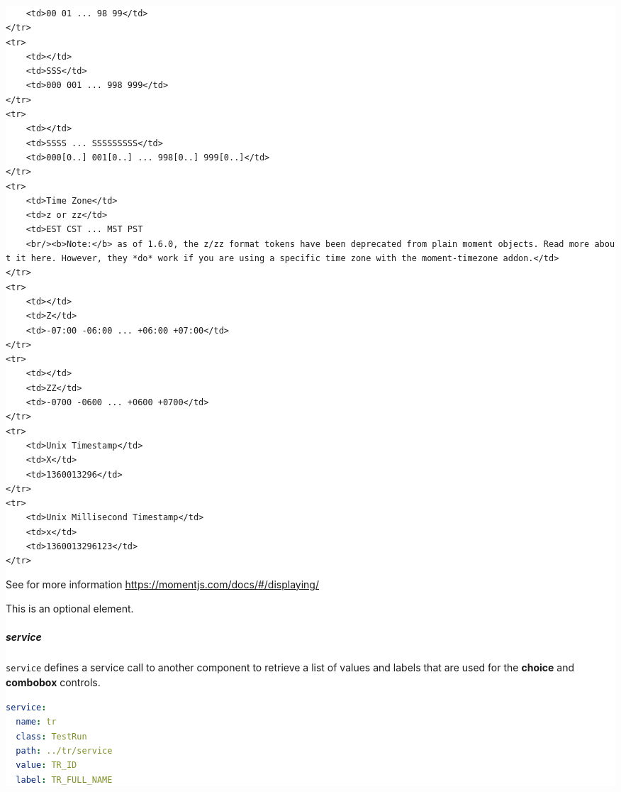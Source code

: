         <td>00 01 ... 98 99</td>
    </tr>    
    <tr>
        <td></td>
        <td>SSS</td>
        <td>000 001 ... 998 999</td>
    </tr>    
    <tr>
        <td></td>
        <td>SSSS ... SSSSSSSSS</td>
        <td>000[0..] 001[0..] ... 998[0..] 999[0..]</td>
    </tr>    
    <tr>
        <td>Time Zone</td>
        <td>z or zz</td>
        <td>EST CST ... MST PST 
        <br/><b>Note:</b> as of 1.6.0, the z/zz format tokens have been deprecated from plain moment objects. Read more about it here. However, they *do* work if you are using a specific time zone with the moment-timezone addon.</td>
    </tr>    
    <tr>
        <td></td>
        <td>Z</td>
        <td>-07:00 -06:00 ... +06:00 +07:00</td>
    </tr>    
    <tr>
        <td></td>
        <td>ZZ</td>
        <td>-0700 -0600 ... +0600 +0700</td>
    </tr>    
    <tr>
        <td>Unix Timestamp</td>
        <td>X</td>
        <td>1360013296</td>
    </tr>    
    <tr>
        <td>Unix Millisecond Timestamp</td>
        <td>x</td>
        <td>1360013296123</td>
    </tr>    
</table>    
   
See for more information https://momentjs.com/docs/#/displaying/   
   
This is an optional element.

##### service

`service` defines a service call to another component to retrieve a list of values and labels that are used for the
**choice** and **combobox** controls.

```yaml
service:
  name: tr
  class: TestRun
  path: ../tr/service
  value: TR_ID
  label: TR_FULL_NAME
```
